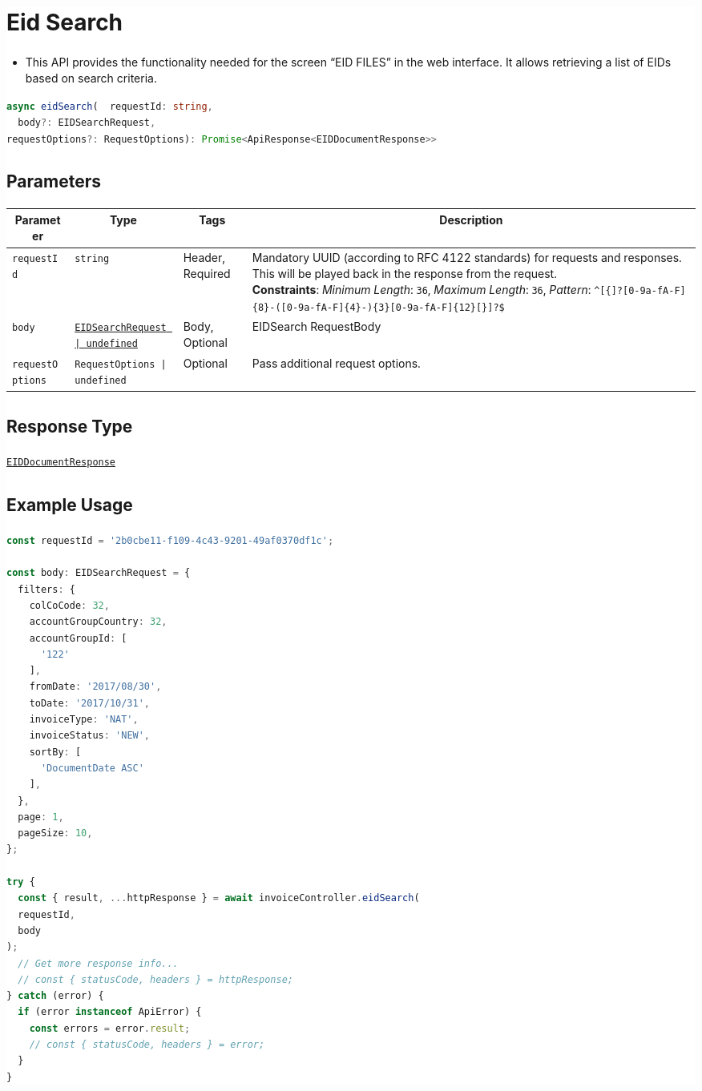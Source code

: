 
# Eid Search

- This API provides the functionality needed for the screen “EID FILES” in the web interface. It allows retrieving a list of EIDs based on search criteria.

```ts
async eidSearch(  requestId: string,
  body?: EIDSearchRequest,
requestOptions?: RequestOptions): Promise<ApiResponse<EIDDocumentResponse>>
```

## Parameters

| Parameter | Type | Tags | Description |
|  --- | --- | --- | --- |
| `requestId` | `string` | Header, Required | Mandatory UUID (according to RFC 4122 standards) for requests and responses. This will be played back in the response from the request.<br>**Constraints**: *Minimum Length*: `36`, *Maximum Length*: `36`, *Pattern*: `^[{]?[0-9a-fA-F]{8}-([0-9a-fA-F]{4}-){3}[0-9a-fA-F]{12}[}]?$` |
| `body` | [`EIDSearchRequest \| undefined`](../../doc/models/eid-search-request.md) | Body, Optional | EIDSearch RequestBody |
| `requestOptions` | `RequestOptions \| undefined` | Optional | Pass additional request options. |

## Response Type

[`EIDDocumentResponse`](../../doc/models/eid-document-response.md)

## Example Usage

```ts
const requestId = '2b0cbe11-f109-4c43-9201-49af0370df1c';

const body: EIDSearchRequest = {
  filters: {
    colCoCode: 32,
    accountGroupCountry: 32,
    accountGroupId: [
      '122'
    ],
    fromDate: '2017/08/30',
    toDate: '2017/10/31',
    invoiceType: 'NAT',
    invoiceStatus: 'NEW',
    sortBy: [
      'DocumentDate ASC'
    ],
  },
  page: 1,
  pageSize: 10,
};

try {
  const { result, ...httpResponse } = await invoiceController.eidSearch(
  requestId,
  body
);
  // Get more response info...
  // const { statusCode, headers } = httpResponse;
} catch (error) {
  if (error instanceof ApiError) {
    const errors = error.result;
    // const { statusCode, headers } = error;
  }
}
```